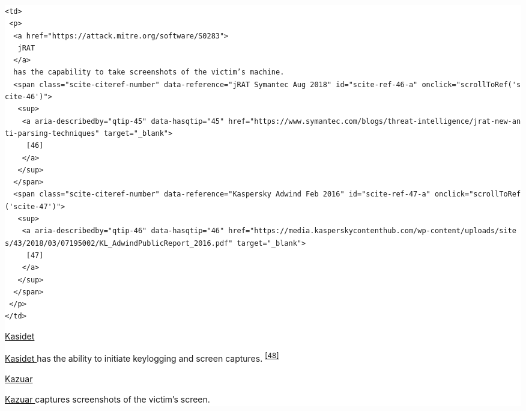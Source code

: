     <td>
     <p>
      <a href="https://attack.mitre.org/software/S0283">
       jRAT
      </a>
      has the capability to take screenshots of the victim’s machine.
      <span class="scite-citeref-number" data-reference="jRAT Symantec Aug 2018" id="scite-ref-46-a" onclick="scrollToRef('scite-46')">
       <sup>
        <a aria-describedby="qtip-45" data-hasqtip="45" href="https://www.symantec.com/blogs/threat-intelligence/jrat-new-anti-parsing-techniques" target="_blank">
         [46]
        </a>
       </sup>
      </span>
      <span class="scite-citeref-number" data-reference="Kaspersky Adwind Feb 2016" id="scite-ref-47-a" onclick="scrollToRef('scite-47')">
       <sup>
        <a aria-describedby="qtip-46" data-hasqtip="46" href="https://media.kasperskycontenthub.com/wp-content/uploads/sites/43/2018/03/07195002/KL_AdwindPublicReport_2016.pdf" target="_blank">
         [47]
        </a>
       </sup>
      </span>
     </p>
    </td>
   </tr>
   <tr>
    <td>
     <a href="https://attack.mitre.org/software/S0088">
      Kasidet
     </a>
    </td>
    <td>
     <p>
      <a href="https://attack.mitre.org/software/S0088">
       Kasidet
      </a>
      has the ability to initiate keylogging and screen captures.
      <span class="scite-citeref-number" data-reference="Zscaler Kasidet" id="scite-ref-48-a" onclick="scrollToRef('scite-48')">
       <sup>
        <a aria-describedby="qtip-47" data-hasqtip="47" href="http://research.zscaler.com/2016/01/malicious-office-files-dropping-kasidet.html" target="_blank">
         [48]
        </a>
       </sup>
      </span>
     </p>
    </td>
   </tr>
   <tr>
    <td>
     <a href="https://attack.mitre.org/software/S0265">
      Kazuar
     </a>
    </td>
    <td>
     <p>
      <a href="https://attack.mitre.org/software/S0265">
       Kazuar
      </a>
      captures screenshots of the victim’s screen.